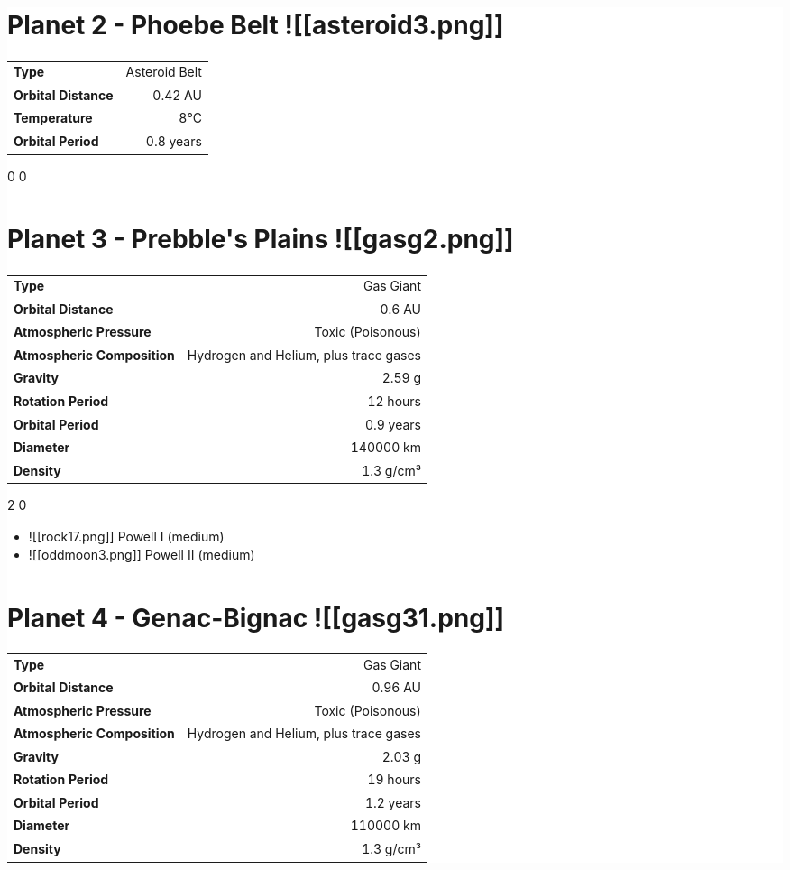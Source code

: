 # Planet 2 - Phoebe Belt ![[asteroid3.png]]
|                             |                           |
| --------------------------- | -------------------------:|
| **Type**                    |             Asteroid Belt |
| **Orbital Distance**        |   0.42 AU |
| **Temperature**             |    8°C |
| **Orbital Period** | 0.8 years |



0
0



# Planet 3 - Prebble's Plains ![[gasg2.png]]
|                             |                           |
| --------------------------- | -------------------------:|
| **Type**                    |             Gas Giant |
| **Orbital Distance**        |   0.6 AU |
| **Atmospheric Pressure**    |       Toxic (Poisonous) |
| **Atmospheric Composition** |      Hydrogen and Helium, plus trace gases |
| **Gravity**                 |        2.59 g |
| **Rotation Period**         |  12 hours |
| **Orbital Period** | 0.9 years |
| **Diameter**                |      140000 km | 
| **Density**                 |    1.3 g/cm³ |



2
0

- ![[rock17.png]] Powell I (medium)
- ![[oddmoon3.png]] Powell II (medium)


# Planet 4 - Genac-Bignac ![[gasg31.png]]
|                             |                           |
| --------------------------- | -------------------------:|
| **Type**                    |             Gas Giant |
| **Orbital Distance**        |   0.96 AU |
| **Atmospheric Pressure**    |       Toxic (Poisonous) |
| **Atmospheric Composition** |      Hydrogen and Helium, plus trace gases |
| **Gravity**                 |        2.03 g |
| **Rotation Period**         |  19 hours |
| **Orbital Period** | 1.2 years |
| **Diameter**                |      110000 km | 
| **Density**                 |    1.3 g/cm³ |